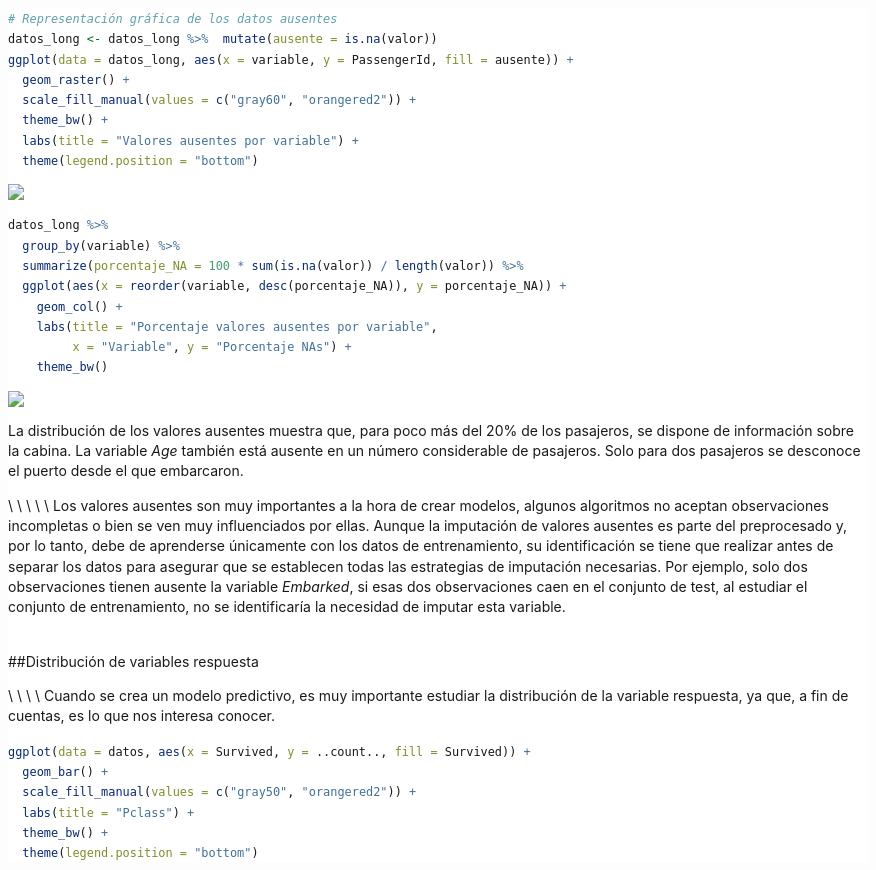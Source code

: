 
```r
# Representación gráfica de los datos ausentes
datos_long <- datos_long %>%  mutate(ausente = is.na(valor))
ggplot(data = datos_long, aes(x = variable, y = PassengerId, fill = ausente)) +
  geom_raster() +
  scale_fill_manual(values = c("gray60", "orangered2")) +
  theme_bw() +
  labs(title = "Valores ausentes por variable") +
  theme(legend.position = "bottom")
```

<img src="Machine_learning_con_R_files/figure-html/unnamed-chunk-17-1.png" style="display: block; margin: auto;" />


```r
datos_long %>%
  group_by(variable) %>% 
  summarize(porcentaje_NA = 100 * sum(is.na(valor)) / length(valor)) %>%
  ggplot(aes(x = reorder(variable, desc(porcentaje_NA)), y = porcentaje_NA)) +
    geom_col() +
    labs(title = "Porcentaje valores ausentes por variable",
         x = "Variable", y = "Porcentaje NAs") +
    theme_bw()
```

<img src="Machine_learning_con_R_files/figure-html/unnamed-chunk-18-1.png" style="display: block; margin: auto;" />

La distribución de los valores ausentes muestra que, para poco más del 20% de los pasajeros, se dispone de información sobre la cabina. La variable *Age* también está ausente en un número considerable de pasajeros. Solo para dos pasajeros se desconoce el puerto desde el que embarcaron.

\ \ \ \ \ Los valores ausentes son muy importantes a la hora de crear modelos, algunos algoritmos no aceptan observaciones incompletas o bien se ven muy influenciados por ellas. Aunque la imputación de valores ausentes es parte del preprocesado y, por lo tanto, debe de aprenderse únicamente con los datos de entrenamiento, su identificación se tiene que realizar antes de separar los datos para asegurar que se establecen todas las estrategias de imputación necesarias. Por ejemplo, solo dos observaciones tienen ausente la variable *Embarked*, si esas dos observaciones caen en el conjunto de test, al estudiar el conjunto de entrenamiento, no se identificaría la necesidad de imputar esta variable.
<br><br>

##Distribución de variables respuesta
<br>

\ \ \ \ Cuando se crea un modelo predictivo, es muy importante estudiar la distribución de la variable respuesta, ya que, a fin de cuentas, es lo que nos interesa conocer.


```r
ggplot(data = datos, aes(x = Survived, y = ..count.., fill = Survived)) +
  geom_bar() +
  scale_fill_manual(values = c("gray50", "orangered2")) +
  labs(title = "Pclass") +
  theme_bw() +
  theme(legend.position = "bottom")
```
